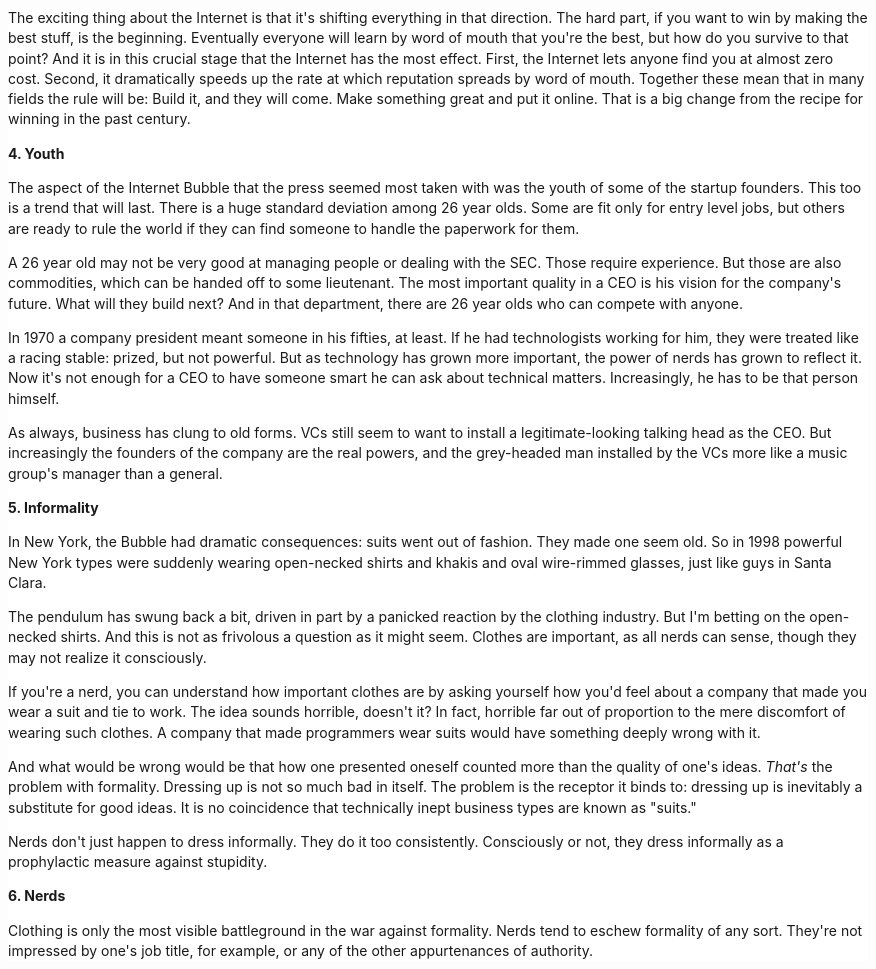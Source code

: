  The exciting thing about the Internet is that it's shifting everything in that direction. The hard part, if you want to win by making the best stuff, is the beginning. Eventually everyone will learn by word of mouth that you're the best, but how do you survive to that point? And it is in this crucial stage that the Internet has the most effect. First, the Internet lets anyone find you at almost zero cost. Second, it dramatically speeds up the rate at which reputation spreads by word of mouth. Together these mean that in many fields the rule will be: Build it, and they will come. Make something great and put it online. That is a big change from the recipe for winning in the past century.   
  
  **4\. Youth**   
  
 The aspect of the Internet Bubble that the press seemed most taken with was the youth of some of the startup founders. This too is a trend that will last. There is a huge standard deviation among 26 year olds. Some are fit only for entry level jobs, but others are ready to rule the world if they can find someone to handle the paperwork for them.   
  
 A 26 year old may not be very good at managing people or dealing with the SEC. Those require experience. But those are also commodities, which can be handed off to some lieutenant. The most important quality in a CEO is his vision for the company's future. What will they build next? And in that department, there are 26 year olds who can compete with anyone.   
  
 In 1970 a company president meant someone in his fifties, at least. If he had technologists working for him, they were treated like a racing stable: prized, but not powerful. But as technology has grown more important, the power of nerds has grown to reflect it. Now it's not enough for a CEO to have someone smart he can ask about technical matters. Increasingly, he has to be that person himself.   
  
 As always, business has clung to old forms. VCs still seem to want to install a legitimate-looking talking head as the CEO. But increasingly the founders of the company are the real powers, and the grey-headed man installed by the VCs more like a music group's manager than a general.   
  
  **5\. Informality**   
  
 In New York, the Bubble had dramatic consequences: suits went out of fashion. They made one seem old. So in 1998 powerful New York types were suddenly wearing open-necked shirts and khakis and oval wire-rimmed glasses, just like guys in Santa Clara.   
  
 The pendulum has swung back a bit, driven in part by a panicked reaction by the clothing industry. But I'm betting on the open-necked shirts. And this is not as frivolous a question as it might seem. Clothes are important, as all nerds can sense, though they may not realize it consciously.   
  
 If you're a nerd, you can understand how important clothes are by asking yourself how you'd feel about a company that made you wear a suit and tie to work. The idea sounds horrible, doesn't it? In fact, horrible far out of proportion to the mere discomfort of wearing such clothes. A company that made programmers wear suits would have something deeply wrong with it.   
  
 And what would be wrong would be that how one presented oneself counted more than the quality of one's ideas. _That's_ the problem with formality. Dressing up is not so much bad in itself. The problem is the receptor it binds to: dressing up is inevitably a substitute for good ideas. It is no coincidence that technically inept business types are known as "suits."   
  
 Nerds don't just happen to dress informally. They do it too consistently. Consciously or not, they dress informally as a prophylactic measure against stupidity.   
  
  **6\. Nerds**   
  
 Clothing is only the most visible battleground in the war against formality. Nerds tend to eschew formality of any sort. They're not impressed by one's job title, for example, or any of the other appurtenances of authority.   
  